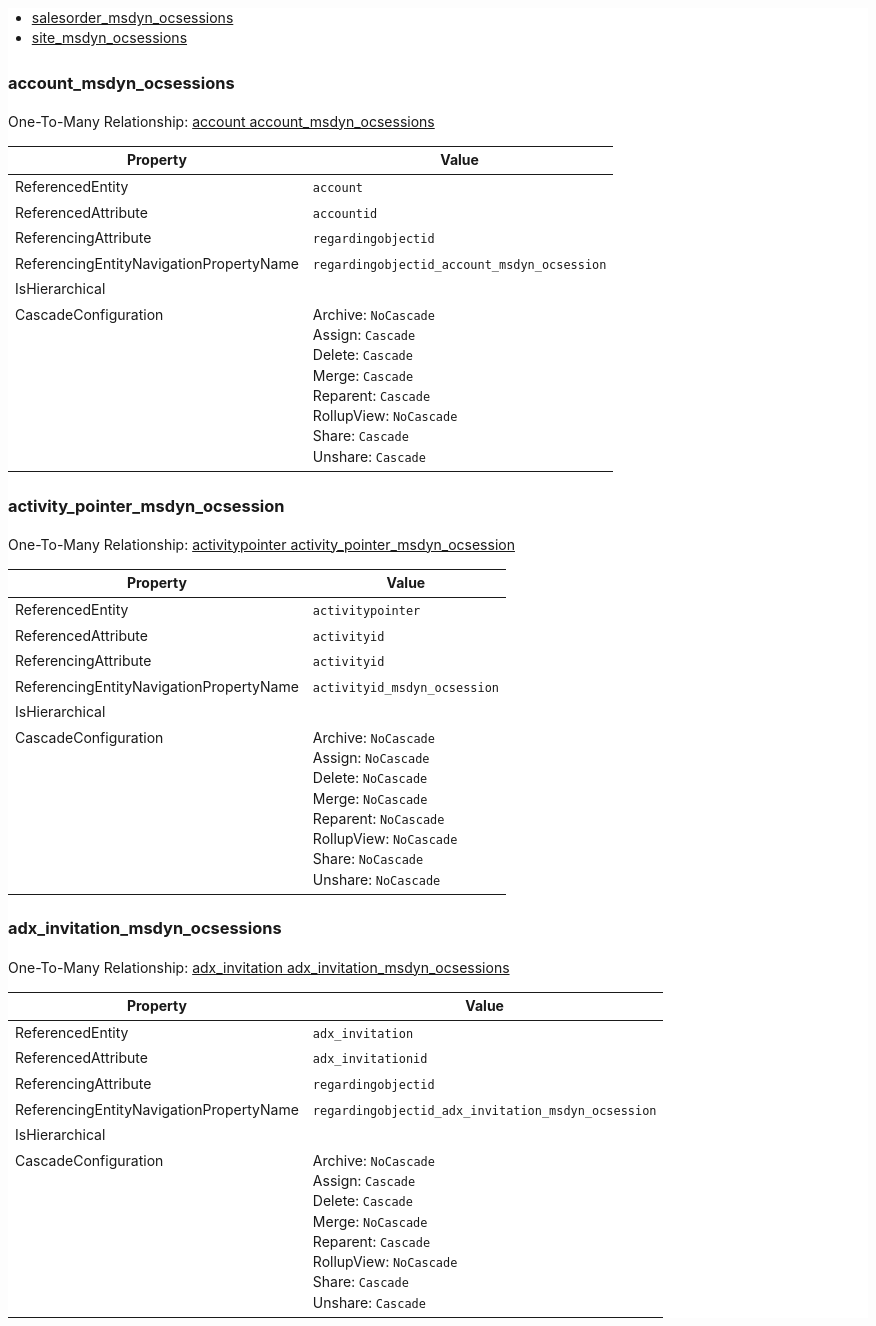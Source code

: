 - [salesorder_msdyn_ocsessions](#BKMK_salesorder_msdyn_ocsessions)
- [site_msdyn_ocsessions](#BKMK_site_msdyn_ocsessions)

### <a name="BKMK_account_msdyn_ocsessions"></a> account_msdyn_ocsessions

One-To-Many Relationship: [account account_msdyn_ocsessions](account.md#BKMK_account_msdyn_ocsessions)

|Property|Value|
|---|---|
|ReferencedEntity|`account`|
|ReferencedAttribute|`accountid`|
|ReferencingAttribute|`regardingobjectid`|
|ReferencingEntityNavigationPropertyName|`regardingobjectid_account_msdyn_ocsession`|
|IsHierarchical||
|CascadeConfiguration|Archive: `NoCascade`<br />Assign: `Cascade`<br />Delete: `Cascade`<br />Merge: `Cascade`<br />Reparent: `Cascade`<br />RollupView: `NoCascade`<br />Share: `Cascade`<br />Unshare: `Cascade`|

### <a name="BKMK_activity_pointer_msdyn_ocsession"></a> activity_pointer_msdyn_ocsession

One-To-Many Relationship: [activitypointer activity_pointer_msdyn_ocsession](activitypointer.md#BKMK_activity_pointer_msdyn_ocsession)

|Property|Value|
|---|---|
|ReferencedEntity|`activitypointer`|
|ReferencedAttribute|`activityid`|
|ReferencingAttribute|`activityid`|
|ReferencingEntityNavigationPropertyName|`activityid_msdyn_ocsession`|
|IsHierarchical||
|CascadeConfiguration|Archive: `NoCascade`<br />Assign: `NoCascade`<br />Delete: `NoCascade`<br />Merge: `NoCascade`<br />Reparent: `NoCascade`<br />RollupView: `NoCascade`<br />Share: `NoCascade`<br />Unshare: `NoCascade`|

### <a name="BKMK_adx_invitation_msdyn_ocsessions"></a> adx_invitation_msdyn_ocsessions

One-To-Many Relationship: [adx_invitation adx_invitation_msdyn_ocsessions](adx_invitation.md#BKMK_adx_invitation_msdyn_ocsessions)

|Property|Value|
|---|---|
|ReferencedEntity|`adx_invitation`|
|ReferencedAttribute|`adx_invitationid`|
|ReferencingAttribute|`regardingobjectid`|
|ReferencingEntityNavigationPropertyName|`regardingobjectid_adx_invitation_msdyn_ocsession`|
|IsHierarchical||
|CascadeConfiguration|Archive: `NoCascade`<br />Assign: `Cascade`<br />Delete: `Cascade`<br />Merge: `NoCascade`<br />Reparent: `Cascade`<br />RollupView: `NoCascade`<br />Share: `Cascade`<br />Unshare: `Cascade`|
